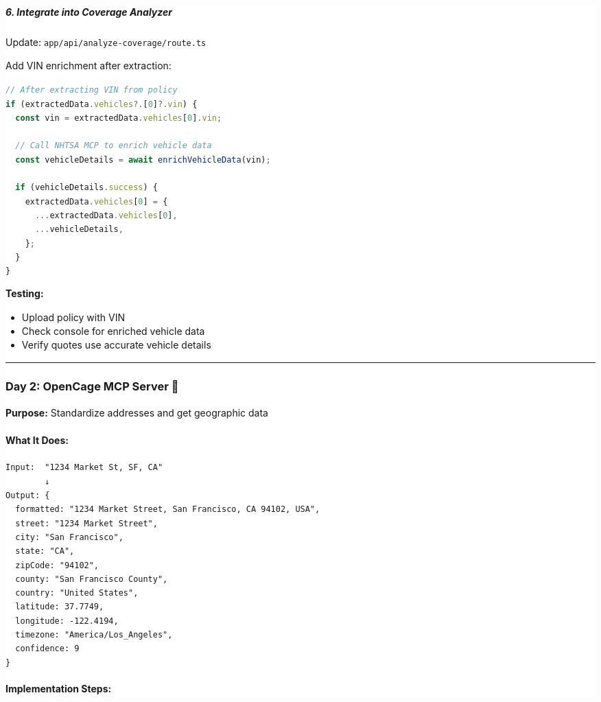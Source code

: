 ##### 6. Integrate into Coverage Analyzer
Update: `app/api/analyze-coverage/route.ts`

Add VIN enrichment after extraction:
```typescript
// After extracting VIN from policy
if (extractedData.vehicles?.[0]?.vin) {
  const vin = extractedData.vehicles[0].vin;
  
  // Call NHTSA MCP to enrich vehicle data
  const vehicleDetails = await enrichVehicleData(vin);
  
  if (vehicleDetails.success) {
    extractedData.vehicles[0] = {
      ...extractedData.vehicles[0],
      ...vehicleDetails,
    };
  }
}
```

**Testing:**
- Upload policy with VIN
- Check console for enriched vehicle data
- Verify quotes use accurate vehicle details

---

### **Day 2: OpenCage MCP Server** 📍

**Purpose:** Standardize addresses and get geographic data

#### What It Does:
```
Input:  "1234 Market St, SF, CA"
        ↓
Output: {
  formatted: "1234 Market Street, San Francisco, CA 94102, USA",
  street: "1234 Market Street",
  city: "San Francisco",
  state: "CA",
  zipCode: "94102",
  county: "San Francisco County",
  country: "United States",
  latitude: 37.7749,
  longitude: -122.4194,
  timezone: "America/Los_Angeles",
  confidence: 9
}
```

#### Implementation Steps:
